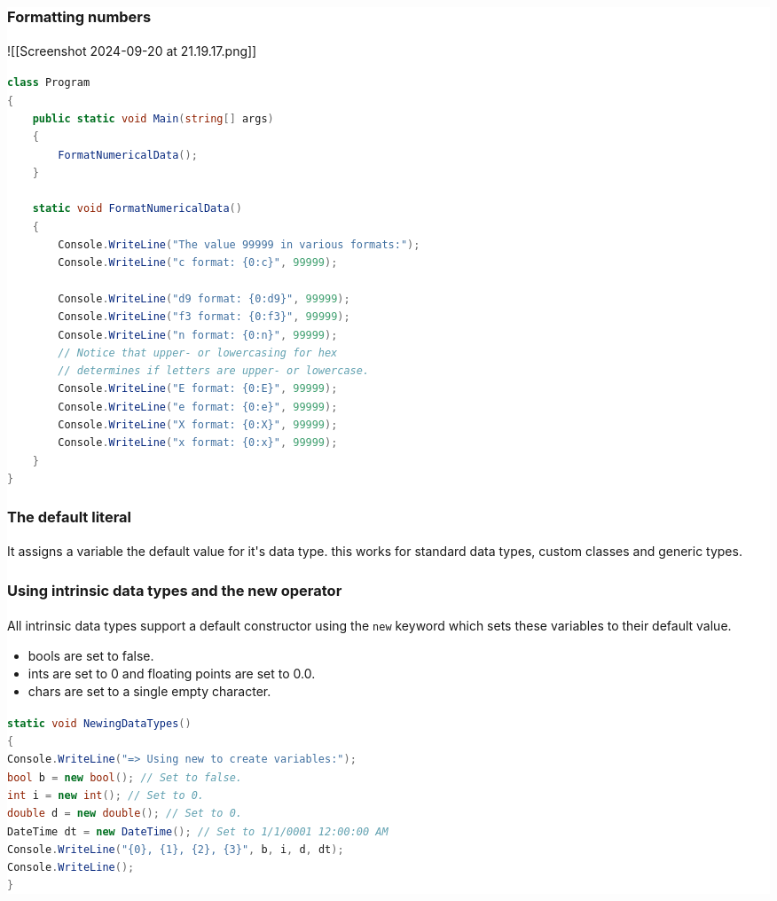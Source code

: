 ### Formatting numbers 

![[Screenshot 2024-09-20 at 21.19.17.png]]

```csharp
class Program
{
    public static void Main(string[] args)
    {
        FormatNumericalData();
    }

    static void FormatNumericalData()
    {
        Console.WriteLine("The value 99999 in various formats:");
        Console.WriteLine("c format: {0:c}", 99999);

        Console.WriteLine("d9 format: {0:d9}", 99999);
        Console.WriteLine("f3 format: {0:f3}", 99999);
        Console.WriteLine("n format: {0:n}", 99999);
        // Notice that upper- or lowercasing for hex
        // determines if letters are upper- or lowercase.
        Console.WriteLine("E format: {0:E}", 99999);
        Console.WriteLine("e format: {0:e}", 99999);
        Console.WriteLine("X format: {0:X}", 99999);
        Console.WriteLine("x format: {0:x}", 99999);
    }
}
```

### The default literal 

It assigns a variable the default value for it's data type. this works for standard data types, custom classes and generic types.

### Using intrinsic data types and the new operator 

All intrinsic data types support a default constructor using the `new` keyword which sets these variables to their default value. 

- bools are set to false.
- ints are set to $0$ and floating points are set to $0.0$. 
- chars are set to a single empty character. 

```csharp
static void NewingDataTypes()
{
Console.WriteLine("=> Using new to create variables:");
bool b = new bool(); // Set to false.
int i = new int(); // Set to 0.
double d = new double(); // Set to 0.
DateTime dt = new DateTime(); // Set to 1/1/0001 12:00:00 AM
Console.WriteLine("{0}, {1}, {2}, {3}", b, i, d, dt);
Console.WriteLine();
}
```
